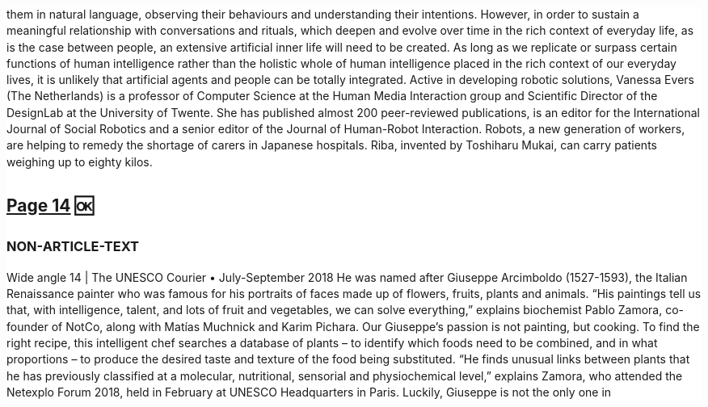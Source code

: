them in natural language, observing 
their behaviours and understanding 
their intentions. However, in order 
to sustain a meaningful relationship 
with conversations and rituals, which 
deepen and evolve over time in the rich 
context of everyday life, as is the case 
between people, an extensive artificial 
inner life will need to be created. As 
long as we replicate or surpass certain 
functions of human intelligence rather 
than the holistic whole of human 
intelligence placed in the rich context 
of our everyday lives, it is unlikely that 
artificial agents and people can be 
totally integrated.
Active in developing robotic solutions, 
Vanessa Evers (The Netherlands) is a 
professor of Computer Science at the 
Human Media Interaction group and 
Scientific Director of the DesignLab 
at the University of Twente. She has 
published almost 200 peer-reviewed 
publications, is an editor for the 
International Journal of Social Robotics 
and a senior editor of the Journal of 
Human-Robot Interaction. 
Robots, a new generation of workers, are 
helping to remedy the shortage of carers 
in Japanese hospitals. Riba, invented 
by Toshiharu Mukai, can carry patients 
weighing up to eighty kilos.
## [Page 14](https://demo.humlab.umu.se/courier/265211eng.pdf#page=14) 🆗
### NON-ARTICLE-TEXT
Wide angle
14   |   The UNESCO Courier • July-September 2018
He was named after Giuseppe 
Arcimboldo (1527-1593), the Italian 
Renaissance painter who was famous for 
his portraits of faces made up of flowers, 
fruits, plants and animals. “His paintings 
tell us that, with intelligence, talent, and 
lots of fruit and vegetables, we can solve 
everything,” explains biochemist Pablo 
Zamora, co-founder of NotCo, along with 
Matías Muchnick and Karim Pichara.
Our Giuseppe’s passion is not painting, 
but cooking. To find the right recipe, this 
intelligent chef searches a database of 
plants – to identify which foods need to 
be combined, and in what proportions – 
to produce the desired taste and texture 
of the food being substituted. 
“He finds unusual links between plants 
that he has previously classified at a 
molecular, nutritional, sensorial and 
physiochemical level,” explains Zamora, 
who attended the Netexplo Forum 
2018, held in February at UNESCO 
Headquarters in Paris.
Luckily, Giuseppe is not the only one in 